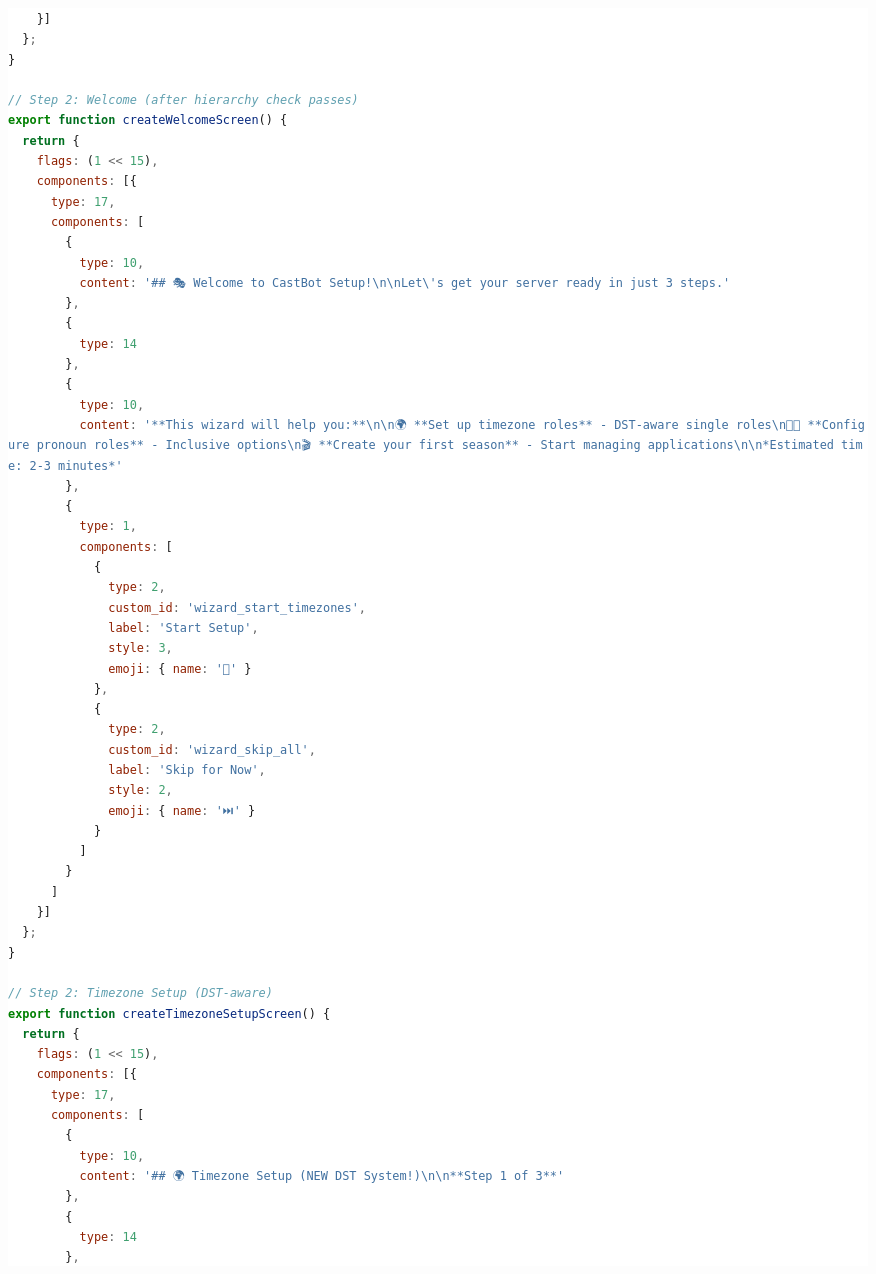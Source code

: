 ```javascript
    }]
  };
}

// Step 2: Welcome (after hierarchy check passes)
export function createWelcomeScreen() {
  return {
    flags: (1 << 15),
    components: [{
      type: 17,
      components: [
        {
          type: 10,
          content: '## 🎭 Welcome to CastBot Setup!\n\nLet\'s get your server ready in just 3 steps.'
        },
        {
          type: 14
        },
        {
          type: 10,
          content: '**This wizard will help you:**\n\n🌍 **Set up timezone roles** - DST-aware single roles\n🏳️‍🌈 **Configure pronoun roles** - Inclusive options\n🎬 **Create your first season** - Start managing applications\n\n*Estimated time: 2-3 minutes*'
        },
        {
          type: 1,
          components: [
            {
              type: 2,
              custom_id: 'wizard_start_timezones',
              label: 'Start Setup',
              style: 3,
              emoji: { name: '🚀' }
            },
            {
              type: 2,
              custom_id: 'wizard_skip_all',
              label: 'Skip for Now',
              style: 2,
              emoji: { name: '⏭️' }
            }
          ]
        }
      ]
    }]
  };
}

// Step 2: Timezone Setup (DST-aware)
export function createTimezoneSetupScreen() {
  return {
    flags: (1 << 15),
    components: [{
      type: 17,
      components: [
        {
          type: 10,
          content: '## 🌍 Timezone Setup (NEW DST System!)\n\n**Step 1 of 3**'
        },
        {
          type: 14
        },
```